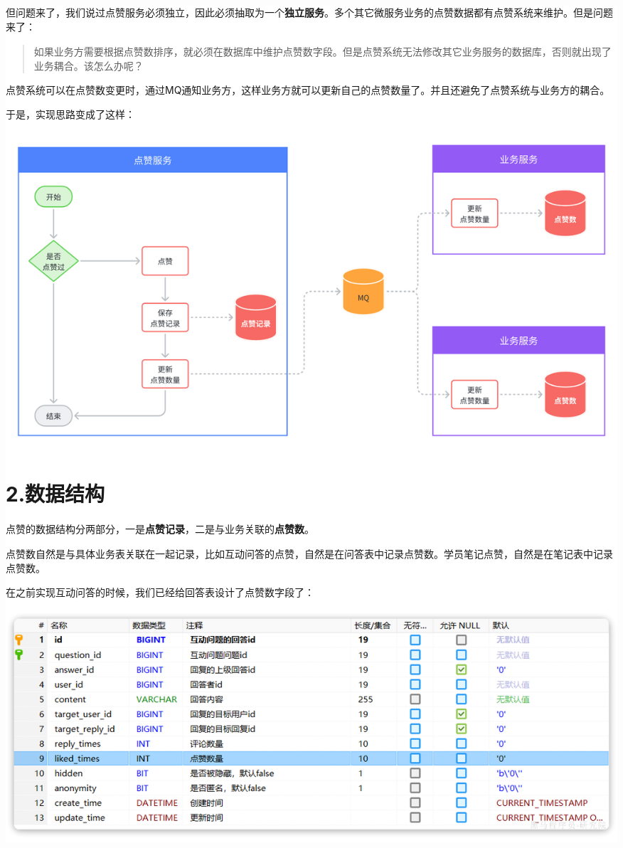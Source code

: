 但问题来了，我们说过点赞服务必须独立，因此必须抽取为一个**独立服务**。多个其它微服务业务的点赞数据都有点赞系统来维护。但是问题来了：

> 如果业务方需要根据点赞数排序，就必须在数据库中维护点赞数字段。但是点赞系统无法修改其它业务服务的数据库，否则就出现了业务耦合。该怎么办呢？

点赞系统可以在点赞数变更时，通过MQ通知业务方，这样业务方就可以更新自己的点赞数量了。并且还避免了点赞系统与业务方的耦合。

于是，实现思路变成了这样：

![image-20230715203832833](./assets/image-20230715203832833.png)

# 2.数据结构

点赞的数据结构分两部分，一是**点赞记录**，二是与业务关联的**点赞数**。

点赞数自然是与具体业务表关联在一起记录，比如互动问答的点赞，自然是在问答表中记录点赞数。学员笔记点赞，自然是在笔记表中记录点赞数。

在之前实现互动问答的时候，我们已经给回答表设计了点赞数字段了：

![img](./assets/1689424655100-1.png)
